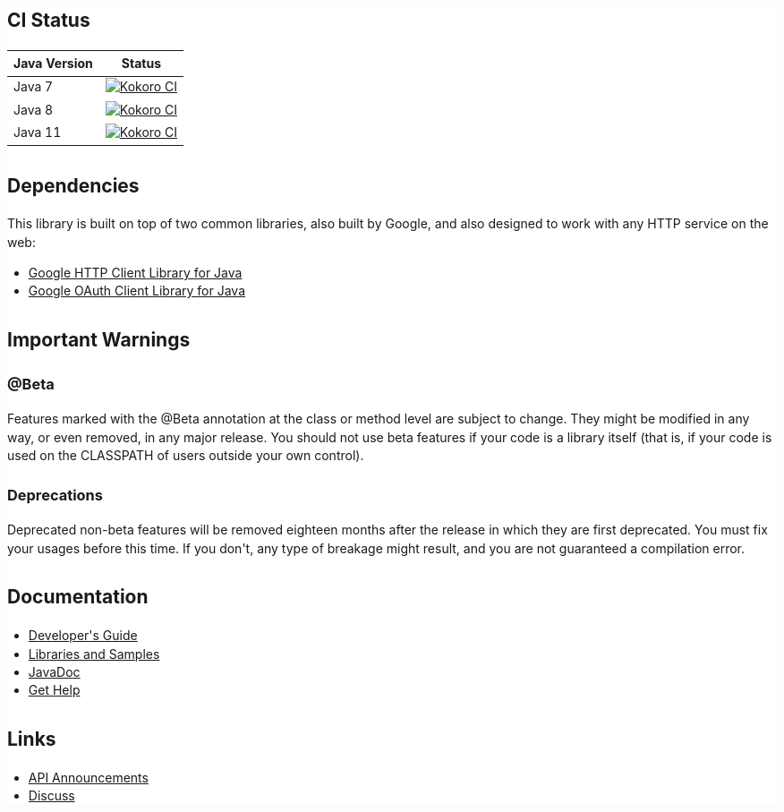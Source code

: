 ## CI Status

Java Version | Status
------------ | ------
Java 7 | [![Kokoro CI](https://storage.googleapis.com/cloud-devrel-public/java/badges/google-api-java-client/java7.svg)](https://storage.googleapis.com/cloud-devrel-public/java/badges/google-api-java-client/java7.html)
Java 8 | [![Kokoro CI](https://storage.googleapis.com/cloud-devrel-public/java/badges/google-api-java-client/java8.svg)](https://storage.googleapis.com/cloud-devrel-public/java/badges/google-api-java-client/java8.html)
Java 11 | [![Kokoro CI](https://storage.googleapis.com/cloud-devrel-public/java/badges/google-api-java-client/java11.svg)](https://storage.googleapis.com/cloud-devrel-public/java/badges/google-api-java-client/java11.html)

## Dependencies
This library is built on top of two common libraries, also built by Google, and also designed to
work with any HTTP service on the web:

- [Google HTTP Client Library for Java](https://github.com/google/google-http-java-client)
- [Google OAuth Client Library for Java](https://github.com/google/google-oauth-java-client)

## Important Warnings

### @Beta

Features marked with the @Beta annotation at the class or method level are subject to change. They
might be modified in any way, or even removed, in any major release. You should not use beta features
if your code is a library itself (that is, if your code is used on the CLASSPATH of users outside
your own control).

### Deprecations

Deprecated non-beta features will be removed eighteen months after the release in which they are
first deprecated. You must fix your usages before this time. If you don't, any type of breakage
might result, and you are not guaranteed a compilation error.

## Documentation

- [Developer's Guide](https://developers.google.com/api-client-library/java/google-api-java-client/dev-guide)
- [Libraries and Samples](https://developers.google.com/api-client-library/java/apis/)
- [JavaDoc](https://developers.google.com/api-client-library/java/google-api-java-client/reference/index)
- [Get Help](https://developers.google.com/api-client-library/java/google-api-java-client/support)

## Links

- [API Announcements](http://googledevelopers.blogspot.com/)
- [Discuss](https://groups.google.com/forum/#!forum/google-api-java-client)
